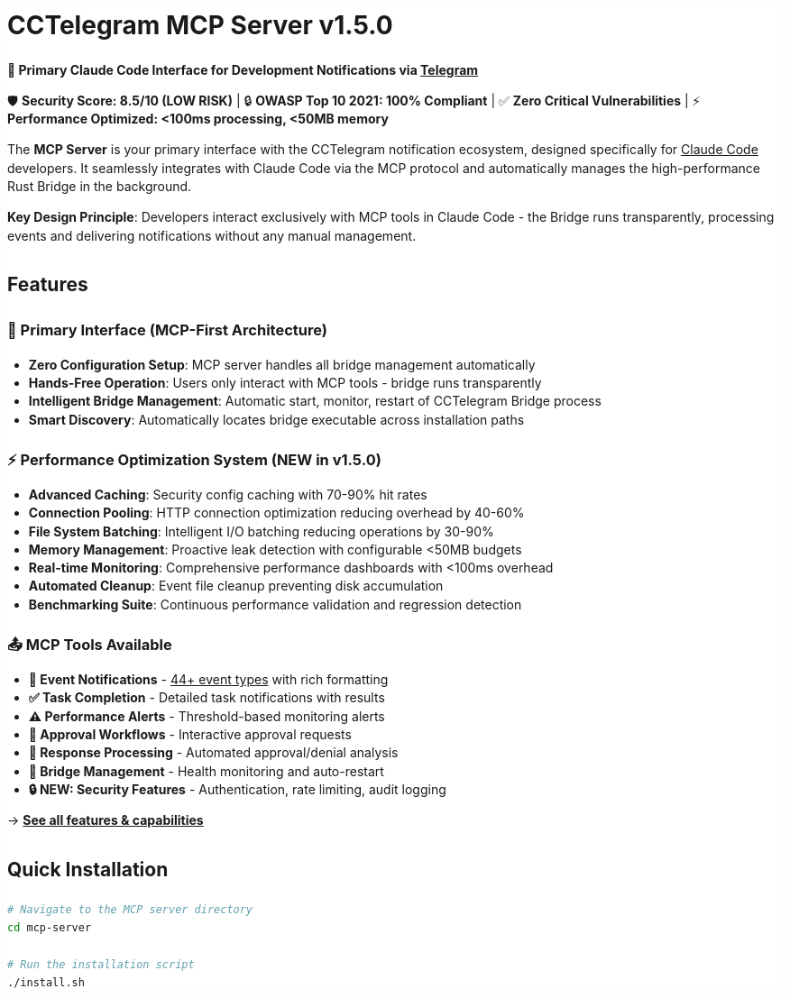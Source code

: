 # CCTelegram MCP Server v1.5.0

**🔌 Primary Claude Code Interface for Development Notifications via [Telegram](https://telegram.org/)**

🛡️ **Security Score: 8.5/10 (LOW RISK)** | 🔒 **OWASP Top 10 2021: 100% Compliant** | ✅ **Zero Critical Vulnerabilities** | ⚡ **Performance Optimized: <100ms processing, <50MB memory**

The **MCP Server** is your primary interface with the CCTelegram notification ecosystem, designed specifically for [Claude Code](https://github.com/anthropics/claude-code) developers. It seamlessly integrates with Claude Code via the MCP protocol and automatically manages the high-performance Rust Bridge in the background.

**Key Design Principle**: Developers interact exclusively with MCP tools in Claude Code - the Bridge runs transparently, processing events and delivering notifications without any manual management.

## Features

### 🎯 Primary Interface (MCP-First Architecture)
- **Zero Configuration Setup**: MCP server handles all bridge management automatically
- **Hands-Free Operation**: Users only interact with MCP tools - bridge runs transparently
- **Intelligent Bridge Management**: Automatic start, monitor, restart of CCTelegram Bridge process
- **Smart Discovery**: Automatically locates bridge executable across installation paths

### ⚡ Performance Optimization System (NEW in v1.5.0)
- **Advanced Caching**: Security config caching with 70-90% hit rates
- **Connection Pooling**: HTTP connection optimization reducing overhead by 40-60%
- **File System Batching**: Intelligent I/O batching reducing operations by 30-90%
- **Memory Management**: Proactive leak detection with configurable <50MB budgets
- **Real-time Monitoring**: Comprehensive performance dashboards with <100ms overhead
- **Automated Cleanup**: Event file cleanup preventing disk accumulation
- **Benchmarking Suite**: Continuous performance validation and regression detection

### 📤 MCP Tools Available
- **🔔 Event Notifications** - [44+ event types](../@docs/reference/EVENT_SYSTEM.md) with rich formatting
- **✅ Task Completion** - Detailed task notifications with results
- **⚠️ Performance Alerts** - Threshold-based monitoring alerts
- **📝 Approval Workflows** - Interactive approval requests
- **🤖 Response Processing** - Automated approval/denial analysis
- **🔧 Bridge Management** - Health monitoring and auto-restart
- **🔒 NEW: Security Features** - Authentication, rate limiting, audit logging

→ **[See all features & capabilities](../docs/FEATURES.md)**

## Quick Installation

```bash
# Navigate to the MCP server directory
cd mcp-server

# Run the installation script
./install.sh
```
